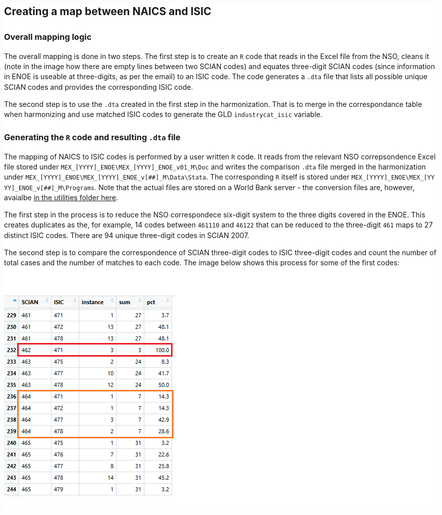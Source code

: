 ## Creating a map between NAICS and ISIC

### Overall mapping logic

The overall mapping is done in two steps. The first step is to create an `R` code that reads in the Excel file from the NSO, cleans it (note in the image how there are empty lines between two SCIAN codes) and equates three-digit SCIAN codes (since information in ENOE is useable at three-digits, as per the email) to an ISIC code. The code generates a `.dta` file that lists all possible unique SCIAN codes and provides the corresponding ISIC code.

The second step is to use the `.dta` created in the first step in the harmonization. That is to merge in the correspondance table when harmonizing and use matched ISIC codes to generate the GLD `industrycat_isic` variable.

### Generating the `R` code and resulting `.dta` file

The mapping of NAICS to ISIC codes is performed by a user written `R` code. It reads from the relevant NSO correpsondence Excel file stored under `MEX_[YYYY]_ENOE\MEX_[YYYY]_ENOE_v01_M\Doc` and writes the comparison `.dta` file merged in the harmonization under `MEX_[YYYY]_ENOE\MEX_[YYYY]_ENOE_v[##]_M\Data\Stata`. The corresponding `R` itself is stored under `MEX_[YYYY]_ENOE\MEX_[YYYY]_ENOE_v[##]_M\Programs`. Note that the actual files are stored on a World Bank server - the conversion files are, however, avaialbe [in the utilities folder here](utilities).

The first step in the process is to reduce the NSO correspondece six-digit system to the three digits covered in the ENOE. This creates duplicates as the, for example, 14 codes between `461110` and `46122` that can be reduced to the three-digit `461` maps to 27 distinct ISIC codes. There are 94 unique three-digit codes in SCIAN 2007.

The second step is to compare the correspondence of SCIAN three-digit codes to ISIC three-digit codes and count the number of total cases and the number of matches to each code. The image below shows this process for some of the first codes:

<br></br>
![SCIAN Reducation Logic](utilities/match_1.png)
<br></br>

